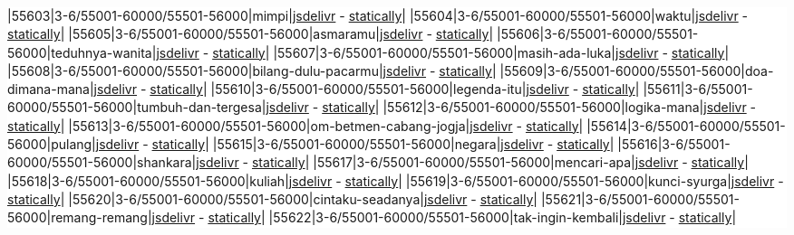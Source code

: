 |55603|3-6/55001-60000/55501-56000|mimpi|[jsdelivr](https://cdn.jsdelivr.net/gh/dbchord/webp-old-c-1280x720_3-6/55001-60000/55501-56000/mimpi.webp) - [statically](https://cdn.statically.io/gh/dbchord/webp-old-c-1280x720_3-6/img/55001-60000/55501-56000/mimpi.webp)|
|55604|3-6/55001-60000/55501-56000|waktu|[jsdelivr](https://cdn.jsdelivr.net/gh/dbchord/webp-old-c-1280x720_3-6/55001-60000/55501-56000/waktu.webp) - [statically](https://cdn.statically.io/gh/dbchord/webp-old-c-1280x720_3-6/img/55001-60000/55501-56000/waktu.webp)|
|55605|3-6/55001-60000/55501-56000|asmaramu|[jsdelivr](https://cdn.jsdelivr.net/gh/dbchord/webp-old-c-1280x720_3-6/55001-60000/55501-56000/asmaramu.webp) - [statically](https://cdn.statically.io/gh/dbchord/webp-old-c-1280x720_3-6/img/55001-60000/55501-56000/asmaramu.webp)|
|55606|3-6/55001-60000/55501-56000|teduhnya-wanita|[jsdelivr](https://cdn.jsdelivr.net/gh/dbchord/webp-old-c-1280x720_3-6/55001-60000/55501-56000/teduhnya-wanita.webp) - [statically](https://cdn.statically.io/gh/dbchord/webp-old-c-1280x720_3-6/img/55001-60000/55501-56000/teduhnya-wanita.webp)|
|55607|3-6/55001-60000/55501-56000|masih-ada-luka|[jsdelivr](https://cdn.jsdelivr.net/gh/dbchord/webp-old-c-1280x720_3-6/55001-60000/55501-56000/masih-ada-luka.webp) - [statically](https://cdn.statically.io/gh/dbchord/webp-old-c-1280x720_3-6/img/55001-60000/55501-56000/masih-ada-luka.webp)|
|55608|3-6/55001-60000/55501-56000|bilang-dulu-pacarmu|[jsdelivr](https://cdn.jsdelivr.net/gh/dbchord/webp-old-c-1280x720_3-6/55001-60000/55501-56000/bilang-dulu-pacarmu.webp) - [statically](https://cdn.statically.io/gh/dbchord/webp-old-c-1280x720_3-6/img/55001-60000/55501-56000/bilang-dulu-pacarmu.webp)|
|55609|3-6/55001-60000/55501-56000|doa-dimana-mana|[jsdelivr](https://cdn.jsdelivr.net/gh/dbchord/webp-old-c-1280x720_3-6/55001-60000/55501-56000/doa-dimana-mana.webp) - [statically](https://cdn.statically.io/gh/dbchord/webp-old-c-1280x720_3-6/img/55001-60000/55501-56000/doa-dimana-mana.webp)|
|55610|3-6/55001-60000/55501-56000|legenda-itu|[jsdelivr](https://cdn.jsdelivr.net/gh/dbchord/webp-old-c-1280x720_3-6/55001-60000/55501-56000/legenda-itu.webp) - [statically](https://cdn.statically.io/gh/dbchord/webp-old-c-1280x720_3-6/img/55001-60000/55501-56000/legenda-itu.webp)|
|55611|3-6/55001-60000/55501-56000|tumbuh-dan-tergesa|[jsdelivr](https://cdn.jsdelivr.net/gh/dbchord/webp-old-c-1280x720_3-6/55001-60000/55501-56000/tumbuh-dan-tergesa.webp) - [statically](https://cdn.statically.io/gh/dbchord/webp-old-c-1280x720_3-6/img/55001-60000/55501-56000/tumbuh-dan-tergesa.webp)|
|55612|3-6/55001-60000/55501-56000|logika-mana|[jsdelivr](https://cdn.jsdelivr.net/gh/dbchord/webp-old-c-1280x720_3-6/55001-60000/55501-56000/logika-mana.webp) - [statically](https://cdn.statically.io/gh/dbchord/webp-old-c-1280x720_3-6/img/55001-60000/55501-56000/logika-mana.webp)|
|55613|3-6/55001-60000/55501-56000|om-betmen-cabang-jogja|[jsdelivr](https://cdn.jsdelivr.net/gh/dbchord/webp-old-c-1280x720_3-6/55001-60000/55501-56000/om-betmen-cabang-jogja.webp) - [statically](https://cdn.statically.io/gh/dbchord/webp-old-c-1280x720_3-6/img/55001-60000/55501-56000/om-betmen-cabang-jogja.webp)|
|55614|3-6/55001-60000/55501-56000|pulang|[jsdelivr](https://cdn.jsdelivr.net/gh/dbchord/webp-old-c-1280x720_3-6/55001-60000/55501-56000/pulang.webp) - [statically](https://cdn.statically.io/gh/dbchord/webp-old-c-1280x720_3-6/img/55001-60000/55501-56000/pulang.webp)|
|55615|3-6/55001-60000/55501-56000|negara|[jsdelivr](https://cdn.jsdelivr.net/gh/dbchord/webp-old-c-1280x720_3-6/55001-60000/55501-56000/negara.webp) - [statically](https://cdn.statically.io/gh/dbchord/webp-old-c-1280x720_3-6/img/55001-60000/55501-56000/negara.webp)|
|55616|3-6/55001-60000/55501-56000|shankara|[jsdelivr](https://cdn.jsdelivr.net/gh/dbchord/webp-old-c-1280x720_3-6/55001-60000/55501-56000/shankara.webp) - [statically](https://cdn.statically.io/gh/dbchord/webp-old-c-1280x720_3-6/img/55001-60000/55501-56000/shankara.webp)|
|55617|3-6/55001-60000/55501-56000|mencari-apa|[jsdelivr](https://cdn.jsdelivr.net/gh/dbchord/webp-old-c-1280x720_3-6/55001-60000/55501-56000/mencari-apa.webp) - [statically](https://cdn.statically.io/gh/dbchord/webp-old-c-1280x720_3-6/img/55001-60000/55501-56000/mencari-apa.webp)|
|55618|3-6/55001-60000/55501-56000|kuliah|[jsdelivr](https://cdn.jsdelivr.net/gh/dbchord/webp-old-c-1280x720_3-6/55001-60000/55501-56000/kuliah.webp) - [statically](https://cdn.statically.io/gh/dbchord/webp-old-c-1280x720_3-6/img/55001-60000/55501-56000/kuliah.webp)|
|55619|3-6/55001-60000/55501-56000|kunci-syurga|[jsdelivr](https://cdn.jsdelivr.net/gh/dbchord/webp-old-c-1280x720_3-6/55001-60000/55501-56000/kunci-syurga.webp) - [statically](https://cdn.statically.io/gh/dbchord/webp-old-c-1280x720_3-6/img/55001-60000/55501-56000/kunci-syurga.webp)|
|55620|3-6/55001-60000/55501-56000|cintaku-seadanya|[jsdelivr](https://cdn.jsdelivr.net/gh/dbchord/webp-old-c-1280x720_3-6/55001-60000/55501-56000/cintaku-seadanya.webp) - [statically](https://cdn.statically.io/gh/dbchord/webp-old-c-1280x720_3-6/img/55001-60000/55501-56000/cintaku-seadanya.webp)|
|55621|3-6/55001-60000/55501-56000|remang-remang|[jsdelivr](https://cdn.jsdelivr.net/gh/dbchord/webp-old-c-1280x720_3-6/55001-60000/55501-56000/remang-remang.webp) - [statically](https://cdn.statically.io/gh/dbchord/webp-old-c-1280x720_3-6/img/55001-60000/55501-56000/remang-remang.webp)|
|55622|3-6/55001-60000/55501-56000|tak-ingin-kembali|[jsdelivr](https://cdn.jsdelivr.net/gh/dbchord/webp-old-c-1280x720_3-6/55001-60000/55501-56000/tak-ingin-kembali.webp) - [statically](https://cdn.statically.io/gh/dbchord/webp-old-c-1280x720_3-6/img/55001-60000/55501-56000/tak-ingin-kembali.webp)|